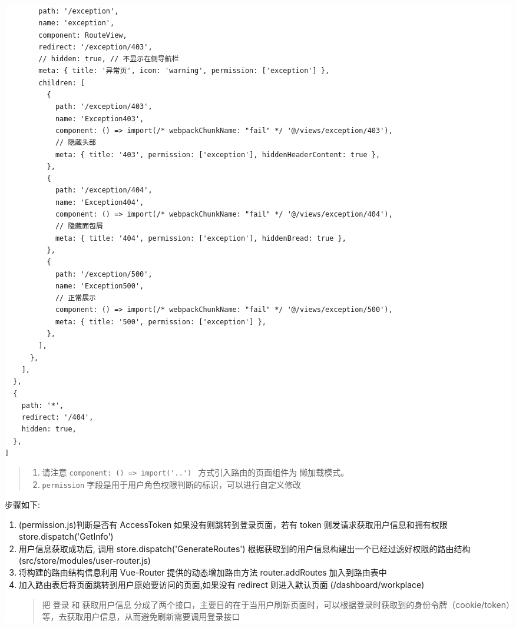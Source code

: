 ```ecmascript 6
        path: '/exception',
        name: 'exception',
        component: RouteView,
        redirect: '/exception/403',
        // hidden: true, // 不显示在侧导航栏
        meta: { title: '异常页', icon: 'warning', permission: ['exception'] },
        children: [
          {
            path: '/exception/403',
            name: 'Exception403',
            component: () => import(/* webpackChunkName: "fail" */ '@/views/exception/403'),
            // 隐藏头部
            meta: { title: '403', permission: ['exception'], hiddenHeaderContent: true },
          },
          {
            path: '/exception/404',
            name: 'Exception404',
            component: () => import(/* webpackChunkName: "fail" */ '@/views/exception/404'),
            // 隐藏面包屑
            meta: { title: '404', permission: ['exception'], hiddenBread: true },
          },
          {
            path: '/exception/500',
            name: 'Exception500',
            // 正常展示
            component: () => import(/* webpackChunkName: "fail" */ '@/views/exception/500'),
            meta: { title: '500', permission: ['exception'] },
          },
        ],
      },
    ],
  },
  {
    path: '*',
    redirect: '/404',
    hidden: true,
  },
]
```

> 1. 请注意 `component: () => import('..') ` 方式引入路由的页面组件为 懒加载模式。
> 2. `permission` 字段是用于用户角色权限判断的标识，可以进行自定义修改

步骤如下:

1. (permission.js)判断是否有 AccessToken 如果没有则跳转到登录页面，若有 token 则发请求获取用户信息和拥有权限 store.dispatch('GetInfo')
2. 用户信息获取成功后, 调用 store.dispatch('GenerateRoutes') 根据获取到的用户信息构建出一个已经过滤好权限的路由结构(src/store/modules/user-router.js)
3. 将构建的路由结构信息利用 Vue-Router 提供的动态增加路由方法 router.addRoutes 加入到路由表中
4. 加入路由表后将页面跳转到用户原始要访问的页面,如果没有 redirect 则进入默认页面 (/dashboard/workplace)
   > 把 登录 和 获取用户信息 分成了两个接口，主要目的在于当用户刷新页面时，可以根据登录时获取到的身份令牌（cookie/token）等，去获取用户信息，从而避免刷新需要调用登录接口
